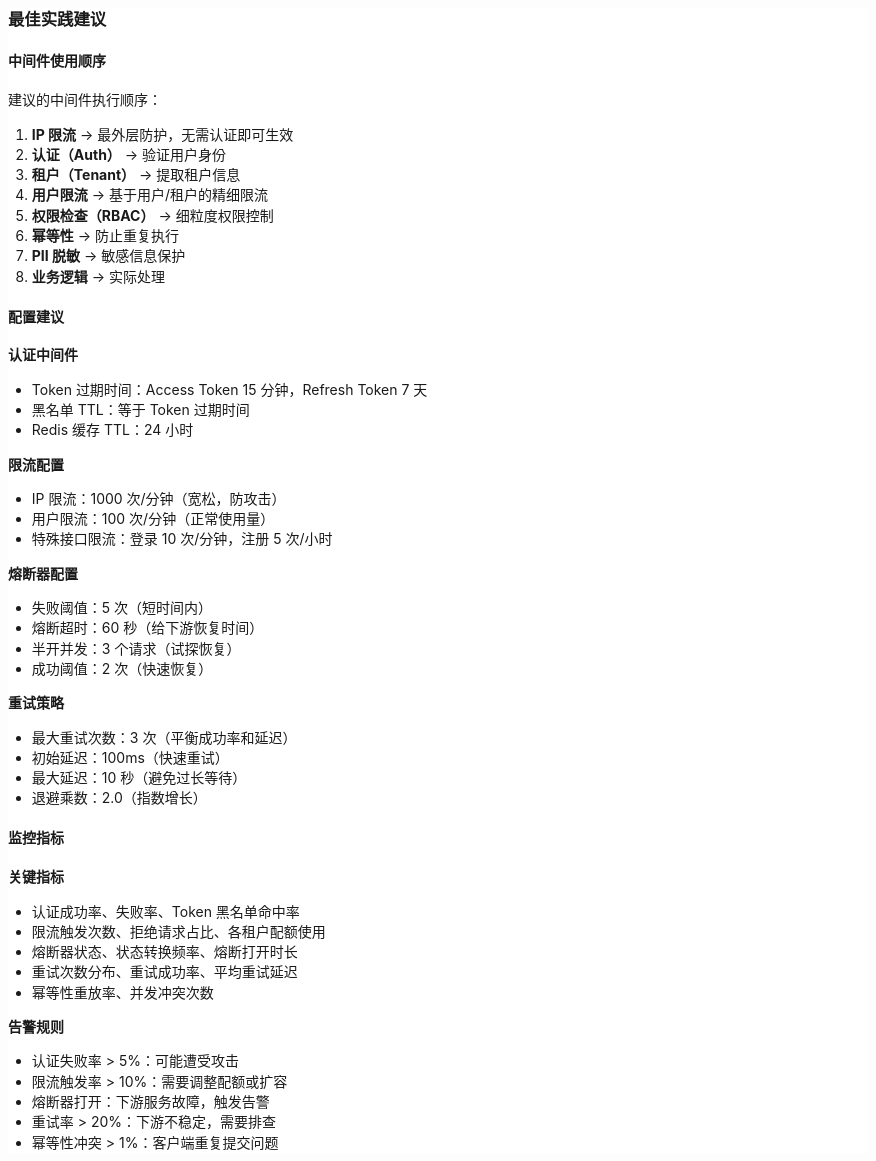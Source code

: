 ### 最佳实践建议

#### 中间件使用顺序

建议的中间件执行顺序：

1. **IP 限流** → 最外层防护，无需认证即可生效
2. **认证（Auth）** → 验证用户身份
3. **租户（Tenant）** → 提取租户信息
4. **用户限流** → 基于用户/租户的精细限流
5. **权限检查（RBAC）** → 细粒度权限控制
6. **幂等性** → 防止重复执行
7. **PII 脱敏** → 敏感信息保护
8. **业务逻辑** → 实际处理

#### 配置建议

**认证中间件**

- Token 过期时间：Access Token 15 分钟，Refresh Token 7 天
- 黑名单 TTL：等于 Token 过期时间
- Redis 缓存 TTL：24 小时

**限流配置**

- IP 限流：1000 次/分钟（宽松，防攻击）
- 用户限流：100 次/分钟（正常使用量）
- 特殊接口限流：登录 10 次/分钟，注册 5 次/小时

**熔断器配置**

- 失败阈值：5 次（短时间内）
- 熔断超时：60 秒（给下游恢复时间）
- 半开并发：3 个请求（试探恢复）
- 成功阈值：2 次（快速恢复）

**重试策略**

- 最大重试次数：3 次（平衡成功率和延迟）
- 初始延迟：100ms（快速重试）
- 最大延迟：10 秒（避免过长等待）
- 退避乘数：2.0（指数增长）

#### 监控指标

**关键指标**

- 认证成功率、失败率、Token 黑名单命中率
- 限流触发次数、拒绝请求占比、各租户配额使用
- 熔断器状态、状态转换频率、熔断打开时长
- 重试次数分布、重试成功率、平均重试延迟
- 幂等性重放率、并发冲突次数

**告警规则**

- 认证失败率 > 5%：可能遭受攻击
- 限流触发率 > 10%：需要调整配额或扩容
- 熔断器打开：下游服务故障，触发告警
- 重试率 > 20%：下游不稳定，需要排查
- 幂等性冲突 > 1%：客户端重复提交问题
